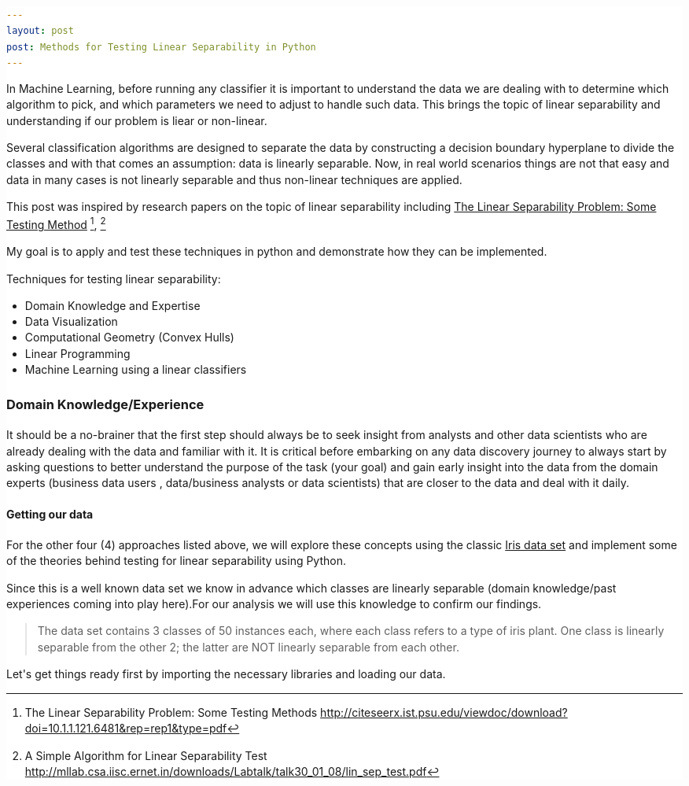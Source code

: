 ```yaml
---
layout: post
post: Methods for Testing Linear Separability in Python
---
```


In Machine Learning, before running any classifier it is important to understand the data we are dealing with to determine which algorithm to pick, and which parameters we need to adjust to handle such data. This brings the topic of linear separability and understanding if our problem is liear or non-linear. 

Several classification algorithms are designed to separate the data by constructing a decision boundary hyperplane to divide the classes and with that comes an assumption: data is linearly separable. Now, in real world scenarios things are not that easy and data in many cases is not linearly separable and thus non-linear techniques are applied. 

This post was inspired by research papers on the topic of linear separability including <u>The Linear Separability Problem: Some Testing Method</u> [^1], [^2]

My goal is to apply and test these techniques in python and demonstrate how they can be implemented.

Techniques for testing linear separability:

* Domain Knowledge and Expertise 
* Data Visualization 
* Computational Geometry (Convex Hulls)
* Linear Programming
* Machine Learning using a linear classifiers



### Domain Knowledge/Experience

It should be a no-brainer that the first step should always be to seek insight from analysts and other data scientists who are already dealing with the data and familiar with it. It is critical before embarking on any data discovery journey to always start by asking questions to better understand the purpose of the task (your goal) and gain early insight into the data from the domain experts (business data users , data/business analysts or data scientists) that are closer to the data and deal with it daily. 

#### Getting our data

For the other four (4) approaches listed above, we will explore these concepts using the classic [Iris data set](https://archive.ics.uci.edu/ml/datasets/iris) and implement some of the theories behind testing for linear separability using Python.

Since this is a well known data set we know in advance which classes are linearly separable (domain knowledge/past experiences coming into play here).For our analysis we will use this knowledge to confirm our findings.

> The data set contains 3 classes of 50 instances each, where each class refers to a type of iris plant. One class is linearly separable from the other 2; the latter are NOT linearly separable from each other. 

Let's get things ready first by importing the necessary libraries and loading our data.


[^5]: image source Wikipedia: Maximum-margin hyperplane
[^1]: The Linear Separability Problem: Some Testing Methods http://citeseerx.ist.psu.edu/viewdoc/download?doi=10.1.1.121.6481&rep=rep1&type=pdf
[^2]: A Simple Algorithm for Linear Separability Test http://mllab.csa.iisc.ernet.in/downloads/Labtalk/talk30_01_08/lin_sep_test.pdf
[^3]: Convex Optimization, Linear Programming: http://www.stat.cmu.edu/~ryantibs/convexopt-F13/scribes/lec2.pdf
[^4]: Test for Linear Separability with Linear Programming in R https://www.joyofdata.de/blog/testing-linear-separability-linear-programming-r-glpk/
[^5]: Support Vector Machine https://en.wikipedia.org/wiki/Support_vector_machine